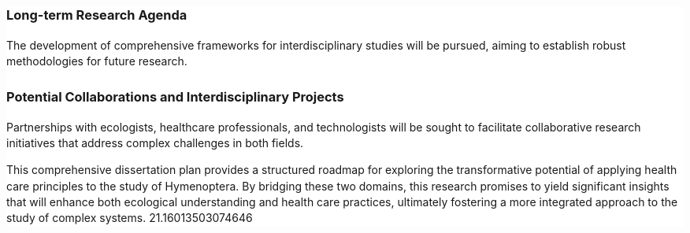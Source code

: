 ### Long-term Research Agenda

The development of comprehensive frameworks for interdisciplinary studies will be pursued, aiming to establish robust methodologies for future research.

### Potential Collaborations and Interdisciplinary Projects

Partnerships with ecologists, healthcare professionals, and technologists will be sought to facilitate collaborative research initiatives that address complex challenges in both fields.

This comprehensive dissertation plan provides a structured roadmap for exploring the transformative potential of applying health care principles to the study of Hymenoptera. By bridging these two domains, this research promises to yield significant insights that will enhance both ecological understanding and health care practices, ultimately fostering a more integrated approach to the study of complex systems. 21.16013503074646